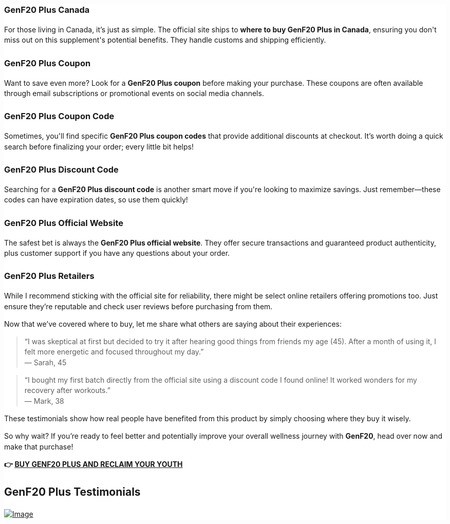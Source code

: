 ### GenF20 Plus Canada

For those living in Canada, it’s just as simple. The official site ships to **where to buy GenF20 Plus in Canada**, ensuring you don't miss out on this supplement's potential benefits. They handle customs and shipping efficiently.

### GenF20 Plus Coupon

Want to save even more? Look for a **GenF20 Plus coupon** before making your purchase. These coupons are often available through email subscriptions or promotional events on social media channels.

### GenF20 Plus Coupon Code

Sometimes, you'll find specific **GenF20 Plus coupon codes** that provide additional discounts at checkout. It’s worth doing a quick search before finalizing your order; every little bit helps!

### GenF20 Plus Discount Code

Searching for a **GenF20 Plus discount code** is another smart move if you're looking to maximize savings. Just remember—these codes can have expiration dates, so use them quickly!

### GenF20 Plus Official Website

The safest bet is always the **GenF20 Plus official website**. They offer secure transactions and guaranteed product authenticity, plus customer support if you have any questions about your order.

### GenF20 Plus Retailers 

While I recommend sticking with the official site for reliability, there might be select online retailers offering promotions too. Just ensure they’re reputable and check user reviews before purchasing from them.

Now that we’ve covered where to buy, let me share what others are saying about their experiences:

> “I was skeptical at first but decided to try it after hearing good things from friends my age (45). After a month of using it, I felt more energetic and focused throughout my day.”  
> — Sarah, 45  

> “I bought my first batch directly from the official site using a discount code I found online! It worked wonders for my recovery after workouts.”  
> — Mark, 38  

These testimonials show how real people have benefited from this product by simply choosing where they buy it wisely.

So why wait? If you’re ready to feel better and potentially improve your overall wellness journey with **GenF20**, head over now and make that purchase!



**👉 [BUY GENF20 PLUS AND RECLAIM YOUR YOUTH](https://gchaffi.com/W2JIK14t)**

## GenF20 Plus Testimonials

[![Image](https://www2.sellhealth.com/21/GenF20Plus_WebBanner_300x250_V1.jpg)](https://gchaffi.com/W2JIK14t)
